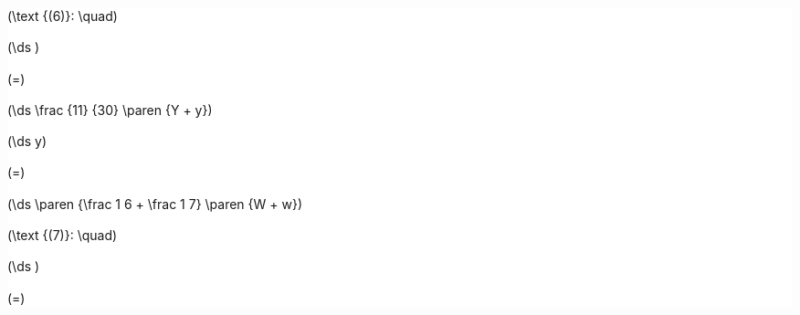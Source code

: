 

\(\text {(6)}: \quad\)









\(\ds \)

\(=\)







\(\ds \frac {11} {30} \paren {Y + y}\)




















\(\ds y\)

\(=\)







\(\ds \paren {\frac 1 6 + \frac 1 7} \paren {W + w}\)










\(\text {(7)}: \quad\)









\(\ds \)

\(=\)






